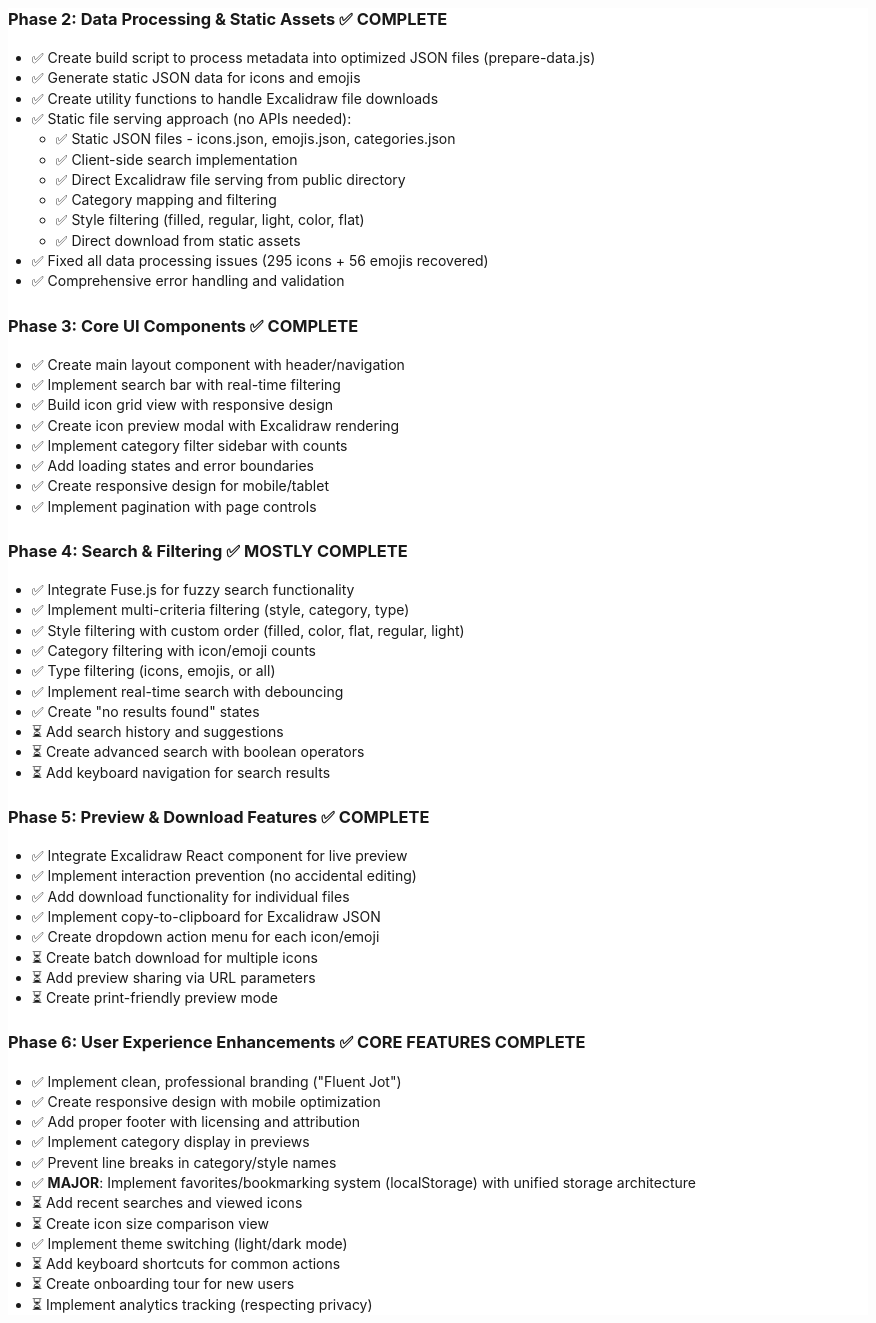 ### Phase 2: Data Processing & Static Assets ✅ COMPLETE
- ✅ Create build script to process metadata into optimized JSON files (prepare-data.js)
- ✅ Generate static JSON data for icons and emojis
- ✅ Create utility functions to handle Excalidraw file downloads
- ✅ Static file serving approach (no APIs needed):
  - ✅ Static JSON files - icons.json, emojis.json, categories.json
  - ✅ Client-side search implementation
  - ✅ Direct Excalidraw file serving from public directory
  - ✅ Category mapping and filtering
  - ✅ Style filtering (filled, regular, light, color, flat)
  - ✅ Direct download from static assets
- ✅ Fixed all data processing issues (295 icons + 56 emojis recovered)
- ✅ Comprehensive error handling and validation

### Phase 3: Core UI Components ✅ COMPLETE
- ✅ Create main layout component with header/navigation
- ✅ Implement search bar with real-time filtering
- ✅ Build icon grid view with responsive design
- ✅ Create icon preview modal with Excalidraw rendering
- ✅ Implement category filter sidebar with counts
- ✅ Add loading states and error boundaries
- ✅ Create responsive design for mobile/tablet
- ✅ Implement pagination with page controls

### Phase 4: Search & Filtering ✅ MOSTLY COMPLETE
- ✅ Integrate Fuse.js for fuzzy search functionality
- ✅ Implement multi-criteria filtering (style, category, type)
- ✅ Style filtering with custom order (filled, color, flat, regular, light)
- ✅ Category filtering with icon/emoji counts
- ✅ Type filtering (icons, emojis, or all)
- ✅ Implement real-time search with debouncing
- ✅ Create "no results found" states
- ⏳ Add search history and suggestions
- ⏳ Create advanced search with boolean operators
- ⏳ Add keyboard navigation for search results

### Phase 5: Preview & Download Features ✅ COMPLETE
- ✅ Integrate Excalidraw React component for live preview
- ✅ Implement interaction prevention (no accidental editing)
- ✅ Add download functionality for individual files
- ✅ Implement copy-to-clipboard for Excalidraw JSON
- ✅ Create dropdown action menu for each icon/emoji
- ⏳ Create batch download for multiple icons
- ⏳ Add preview sharing via URL parameters
- ⏳ Create print-friendly preview mode

### Phase 6: User Experience Enhancements ✅ CORE FEATURES COMPLETE
- ✅ Implement clean, professional branding ("Fluent Jot")
- ✅ Create responsive design with mobile optimization
- ✅ Add proper footer with licensing and attribution
- ✅ Implement category display in previews
- ✅ Prevent line breaks in category/style names
- ✅ **MAJOR**: Implement favorites/bookmarking system (localStorage) with unified storage architecture
- ⏳ Add recent searches and viewed icons
- ⏳ Create icon size comparison view
- ✅ Implement theme switching (light/dark mode)
- ⏳ Add keyboard shortcuts for common actions
- ⏳ Create onboarding tour for new users
- ⏳ Implement analytics tracking (respecting privacy)
